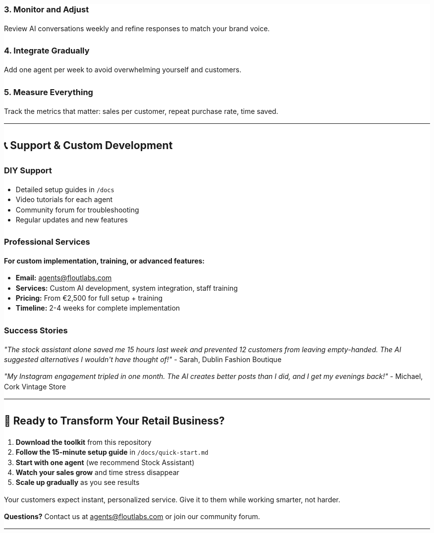 ### 3. Monitor and Adjust
Review AI conversations weekly and refine responses to match your brand voice.

### 4. Integrate Gradually
Add one agent per week to avoid overwhelming yourself and customers.

### 5. Measure Everything
Track the metrics that matter: sales per customer, repeat purchase rate, time saved.

---

## 📞 Support & Custom Development

### DIY Support
- Detailed setup guides in `/docs`
- Video tutorials for each agent
- Community forum for troubleshooting
- Regular updates and new features

### Professional Services
**For custom implementation, training, or advanced features:**
- **Email:** agents@floutlabs.com
- **Services:** Custom AI development, system integration, staff training
- **Pricing:** From €2,500 for full setup + training
- **Timeline:** 2-4 weeks for complete implementation

### Success Stories
*"The stock assistant alone saved me 15 hours last week and prevented 12 customers from leaving empty-handed. The AI suggested alternatives I wouldn't have thought of!"* - Sarah, Dublin Fashion Boutique

*"My Instagram engagement tripled in one month. The AI creates better posts than I did, and I get my evenings back!"* - Michael, Cork Vintage Store

---

## 🚀 Ready to Transform Your Retail Business?

1. **Download the toolkit** from this repository
2. **Follow the 15-minute setup guide** in `/docs/quick-start.md`
3. **Start with one agent** (we recommend Stock Assistant)
4. **Watch your sales grow** and time stress disappear
5. **Scale up gradually** as you see results

Your customers expect instant, personalized service. Give it to them while working smarter, not harder.

**Questions?** Contact us at agents@floutlabs.com or join our community forum.

---
